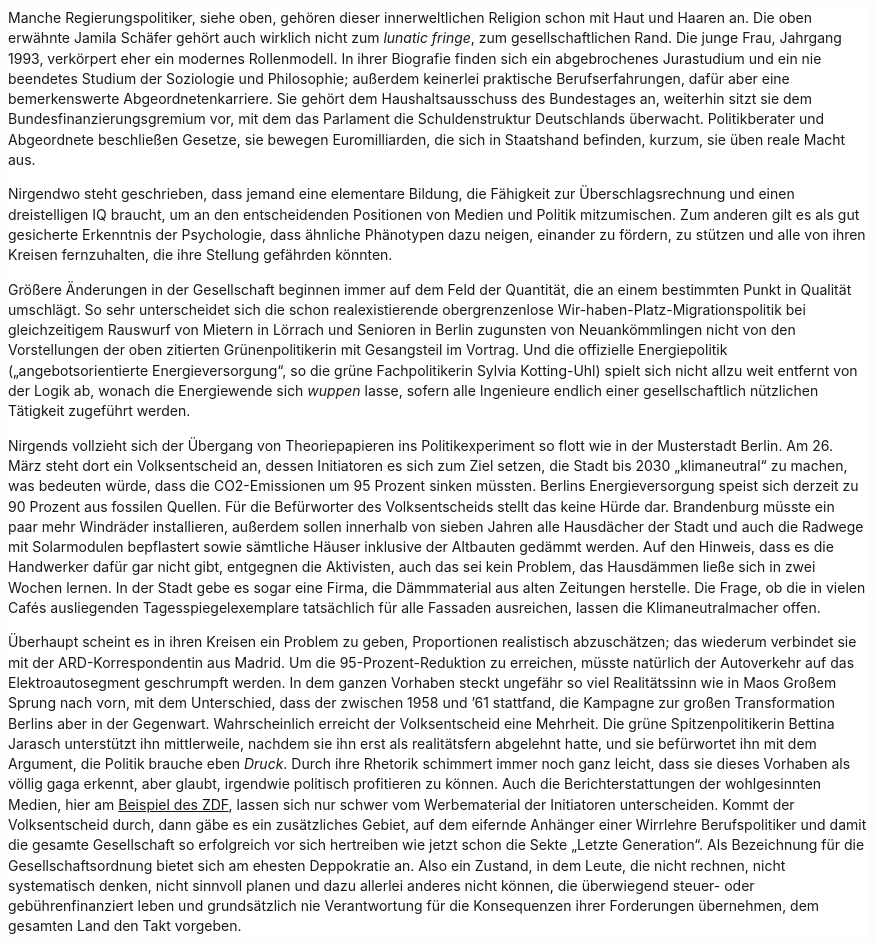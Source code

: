 Manche Regierungspolitiker, siehe oben, gehören dieser innerweltlichen Religion schon mit Haut und Haaren an. Die oben erwähnte Jamila Schäfer gehört auch wirklich nicht zum _lunatic fringe_, zum gesellschaftlichen Rand. Die junge Frau, Jahrgang 1993, verkörpert eher ein modernes Rollenmodell. In ihrer Biografie finden sich ein abgebrochenes Jurastudium und ein nie beendetes Studium der Soziologie und Philosophie; außerdem keinerlei praktische Berufserfahrungen, dafür aber eine bemerkenswerte Abgeordnetenkarriere. Sie gehört dem Haushaltsausschuss des Bundestages an, weiterhin sitzt sie dem Bundesfinanzierungsgremium vor, mit dem das Parlament die Schuldenstruktur Deutschlands überwacht. Politikberater und Abgeordnete beschließen Gesetze, sie bewegen Euromilliarden, die sich in Staatshand befinden, kurzum, sie üben reale Macht aus.

Nirgendwo steht geschrieben, dass jemand eine elementare Bildung, die Fähigkeit zur Überschlagsrechnung und einen dreistelligen IQ braucht, um an den entscheidenden Positionen von Medien und Politik mitzumischen. Zum anderen gilt es als gut gesicherte Erkenntnis der Psychologie, dass ähnliche Phänotypen dazu neigen, einander zu fördern, zu stützen und alle von ihren Kreisen fernzuhalten, die ihre Stellung gefährden könnten.

Größere Änderungen in der Gesellschaft beginnen immer auf dem Feld der Quantität, die an einem bestimmten Punkt in Qualität umschlägt. So sehr unterscheidet sich die schon realexistierende obergrenzenlose Wir-haben-Platz-Migrationspolitik bei gleichzeitigem Rauswurf von Mietern in Lörrach und Senioren in Berlin zugunsten von Neuankömmlingen nicht von den Vorstellungen der oben zitierten Grünenpolitikerin mit Gesangsteil im Vortrag. Und die offizielle Energiepolitik („angebotsorientierte Energieversorgung“, so die grüne Fachpolitikerin Sylvia Kotting-Uhl) spielt sich nicht allzu weit entfernt von der Logik ab, wonach die Energiewende sich _wuppen_ lasse, sofern alle Ingenieure endlich einer gesellschaftlich nützlichen Tätigkeit zugeführt werden.

Nirgends vollzieht sich der Übergang von Theoriepapieren ins Politikexperiment so flott wie in der Musterstadt Berlin. Am 26. März steht dort ein Volksentscheid an, dessen Initiatoren es sich zum Ziel setzen, die Stadt bis 2030 „klimaneutral“ zu machen, was bedeuten würde, dass die CO2-Emissionen um 95 Prozent sinken müssten. Berlins Energieversorgung speist sich derzeit zu 90 Prozent aus fossilen Quellen. Für die Befürworter des Volksentscheids stellt das keine Hürde dar. Brandenburg müsste ein paar mehr Windräder installieren, außerdem sollen innerhalb von sieben Jahren alle Hausdächer der Stadt und auch die Radwege mit Solarmodulen bepflastert sowie sämtliche Häuser inklusive der Altbauten gedämmt werden. Auf den Hinweis, dass es die Handwerker dafür gar nicht gibt, entgegnen die Aktivisten, auch das sei kein Problem, das Hausdämmen ließe sich in zwei Wochen lernen. In der Stadt gebe es sogar eine Firma, die Dämmmaterial aus alten Zeitungen herstelle. Die Frage, ob die in vielen Cafés ausliegenden Tagesspiegelexemplare tatsächlich für alle Fassaden ausreichen, lassen die Klimaneutralmacher offen.

Überhaupt scheint es in ihren Kreisen ein Problem zu geben, Proportionen realistisch abzuschätzen; das wiederum verbindet sie mit der ARD-Korrespondentin aus Madrid. Um die 95-Prozent-Reduktion zu erreichen, müsste natürlich der Autoverkehr auf das Elektroautosegment geschrumpft werden. In dem ganzen Vorhaben steckt ungefähr so viel Realitätssinn wie in Maos Großem Sprung nach vorn, mit dem Unterschied, dass der zwischen 1958 und &#8217;61 stattfand, die Kampagne zur großen Transformation Berlins aber in der Gegenwart. Wahrscheinlich erreicht der Volksentscheid eine Mehrheit. Die grüne Spitzenpolitikerin Bettina Jarasch unterstützt ihn mittlerweile, nachdem sie ihn erst als realitätsfern abgelehnt hatte, und sie befürwortet ihn mit dem Argument, die Politik brauche eben _Druck_. Durch ihre Rhetorik schimmert immer noch ganz leicht, dass sie dieses Vorhaben als völlig gaga erkennt, aber glaubt, irgendwie politisch profitieren zu können. Auch die Berichterstattungen der wohlgesinnten Medien, hier am <a href="https://www.zdf.de/nachrichten/politik/berlin-klimaneutral-2030-wahl-wiederholung-100.html">Beispiel des ZDF</a>, lassen sich nur schwer vom Werbematerial der Initiatoren unterscheiden. Kommt der Volksentscheid durch, dann gäbe es ein zusätzliches Gebiet, auf dem eifernde Anhänger einer Wirrlehre Berufspolitiker und damit die gesamte Gesellschaft so erfolgreich vor sich hertreiben wie jetzt schon die Sekte „Letzte Generation“. Als Bezeichnung für die Gesellschaftsordnung bietet sich am ehesten Deppokratie an. Also ein Zustand, in dem Leute, die nicht rechnen, nicht systematisch denken, nicht sinnvoll planen und dazu allerlei anderes nicht können, die überwiegend steuer- oder gebührenfinanziert leben und grundsätzlich nie Verantwortung für die Konsequenzen ihrer Forderungen übernehmen, dem gesamten Land den Takt vorgeben.

